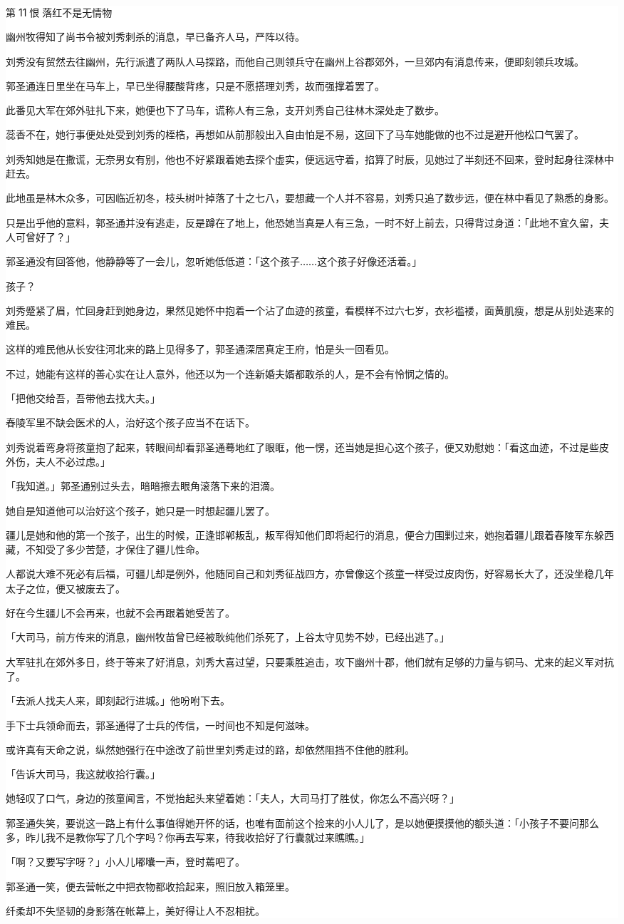 第 11 恨 落红不是无情物

幽州牧得知了尚书令被刘秀刺杀的消息，早已备齐人马，严阵以待。

刘秀没有贸然去往幽州，先行派遣了两队人马探路，而他自己则领兵守在幽州上谷郡郊外，一旦郊内有消息传来，便即刻领兵攻城。

郭圣通连日里坐在马车上，早已坐得腰酸背疼，只是不愿搭理刘秀，故而强撑着罢了。

此番见大军在郊外驻扎下来，她便也下了马车，谎称人有三急，支开刘秀自己往林木深处走了数步。

蕊香不在，她行事便处处受到刘秀的桎梏，再想如从前那般出入自由怕是不易，这回下了马车她能做的也不过是避开他松口气罢了。

刘秀知她是在撒谎，无奈男女有别，他也不好紧跟着她去探个虚实，便远远守着，掐算了时辰，见她过了半刻还不回来，登时起身往深林中赶去。

此地虽是林木众多，可因临近初冬，枝头树叶掉落了十之七八，要想藏一个人并不容易，刘秀只追了数步远，便在林中看见了熟悉的身影。

只是出乎他的意料，郭圣通并没有逃走，反是蹲在了地上，他恐她当真是人有三急，一时不好上前去，只得背过身道：「此地不宜久留，夫人可曾好了？」

郭圣通没有回答他，他静静等了一会儿，忽听她低低道：「这个孩子……这个孩子好像还活着。」

孩子？

刘秀蹙紧了眉，忙回身赶到她身边，果然见她怀中抱着一个沾了血迹的孩童，看模样不过六七岁，衣衫褴褛，面黄肌瘦，想是从别处逃来的难民。

这样的难民他从长安往河北来的路上见得多了，郭圣通深居真定王府，怕是头一回看见。

不过，她能有这样的善心实在让人意外，他还以为一个连新婚夫婿都敢杀的人，是不会有怜悯之情的。

「把他交给吾，吾带他去找大夫。」

舂陵军里不缺会医术的人，治好这个孩子应当不在话下。

刘秀说着弯身将孩童抱了起来，转眼间却看郭圣通蓦地红了眼眶，他一愣，还当她是担心这个孩子，便又劝慰她：「看这血迹，不过是些皮外伤，夫人不必过虑。」

「我知道。」郭圣通别过头去，暗暗擦去眼角滚落下来的泪滴。

她自是知道他可以治好这个孩子，她只是一时想起疆儿罢了。

疆儿是她和他的第一个孩子，出生的时候，正逢邯郸叛乱，叛军得知他们即将起行的消息，便合力围剿过来，她抱着疆儿跟着舂陵军东躲西藏，不知受了多少苦楚，才保住了疆儿性命。

人都说大难不死必有后福，可疆儿却是例外，他随同自己和刘秀征战四方，亦曾像这个孩童一样受过皮肉伤，好容易长大了，还没坐稳几年太子之位，便又被废去了。

好在今生疆儿不会再来，也就不会再跟着她受苦了。

「大司马，前方传来的消息，幽州牧苗曾已经被耿纯他们杀死了，上谷太守见势不妙，已经出逃了。」

大军驻扎在郊外多日，终于等来了好消息，刘秀大喜过望，只要乘胜追击，攻下幽州十郡，他们就有足够的力量与铜马、尤来的起义军对抗了。

「去派人找夫人来，即刻起行进城。」他吩咐下去。

手下士兵领命而去，郭圣通得了士兵的传信，一时间也不知是何滋味。

或许真有天命之说，纵然她强行在中途改了前世里刘秀走过的路，却依然阻挡不住他的胜利。

「告诉大司马，我这就收拾行囊。」

她轻叹了口气，身边的孩童闻言，不觉抬起头来望着她：「夫人，大司马打了胜仗，你怎么不高兴呀？」

郭圣通失笑，要说这一路上有什么事值得她开怀的话，也唯有面前这个捡来的小人儿了，是以她便摸摸他的额头道：「小孩子不要问那么多，昨儿我不是教你写了几个字吗？你再去写来，待我收拾好了行囊就过来瞧瞧。」

「啊？又要写字呀？」小人儿嘟囔一声，登时蔫吧了。

郭圣通一笑，便去营帐之中把衣物都收拾起来，照旧放入箱笼里。

纤柔却不失坚韧的身影落在帐幕上，美好得让人不忍相扰。
